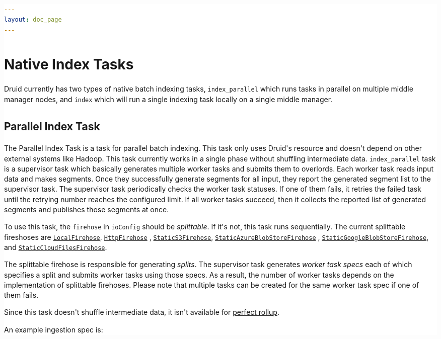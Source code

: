 ```yaml
---
layout: doc_page
---
```

# Native Index Tasks

Druid currently has two types of native batch indexing tasks, `index_parallel` which runs tasks
in parallel on multiple middle manager nodes, and `index` which will run a single indexing task locally on a single
middle manager.

Parallel Index Task
--------------------------------

The Parallel Index Task is a task for parallel batch indexing. This task only uses Druid's resource and
doesn't depend on other external systems like Hadoop. This task currently works in a single phase without shuffling intermediate
data. `index_parallel` task is a supervisor task which basically generates multiple worker tasks and submits
them to overlords. Each worker task reads input data and makes segments. Once they successfully generate segments for all
input, they report the generated segment list to the supervisor task. The supervisor task periodically checks the worker
task statuses. If one of them fails, it retries the failed task until the retrying number reaches the configured limit.
If all worker tasks succeed, then it collects the reported list of generated segments and publishes those segments at once.

To use this task, the `firehose` in `ioConfig` should be _splittable_. If it's not, this task runs sequentially. The
current splittable fireshoses are [`LocalFirehose`](./firehose.html#localfirehose), [`HttpFirehose`](./firehose.html#httpfirehose)
, [`StaticS3Firehose`](../development/extensions-core/s3.html#statics3firehose), [`StaticAzureBlobStoreFirehose`](../development/extensions-contrib/azure.html#staticazureblobstorefirehose)
, [`StaticGoogleBlobStoreFirehose`](../development/extensions-contrib/google.html#staticgoogleblobstorefirehose), and [`StaticCloudFilesFirehose`](../development/extensions-contrib/cloudfiles.html#staticcloudfilesfirehose).

The splittable firehose is responsible for generating _splits_. The supervisor task generates _worker task specs_ each of
which specifies a split and submits worker tasks using those specs. As a result, the number of worker tasks depends on
the implementation of splittable firehoses. Please note that multiple tasks can be created for the same worker task spec
if one of them fails.

Since this task doesn't shuffle intermediate data, it isn't available for [perfect rollup](../ingestion/index.html#roll-up-modes). 

An example ingestion spec is:
